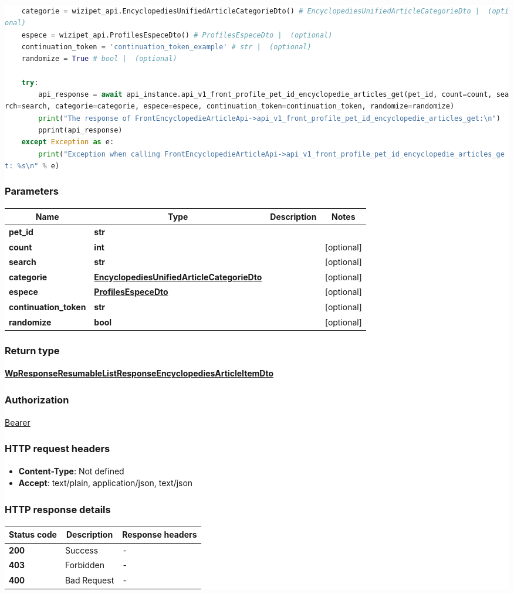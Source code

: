 ```python
    categorie = wizipet_api.EncyclopediesUnifiedArticleCategorieDto() # EncyclopediesUnifiedArticleCategorieDto |  (optional)
    espece = wizipet_api.ProfilesEspeceDto() # ProfilesEspeceDto |  (optional)
    continuation_token = 'continuation_token_example' # str |  (optional)
    randomize = True # bool |  (optional)

    try:
        api_response = await api_instance.api_v1_front_profile_pet_id_encyclopedie_articles_get(pet_id, count=count, search=search, categorie=categorie, espece=espece, continuation_token=continuation_token, randomize=randomize)
        print("The response of FrontEncyclopedieArticleApi->api_v1_front_profile_pet_id_encyclopedie_articles_get:\n")
        pprint(api_response)
    except Exception as e:
        print("Exception when calling FrontEncyclopedieArticleApi->api_v1_front_profile_pet_id_encyclopedie_articles_get: %s\n" % e)
```



### Parameters


Name | Type | Description  | Notes
------------- | ------------- | ------------- | -------------
 **pet_id** | **str**|  | 
 **count** | **int**|  | [optional] 
 **search** | **str**|  | [optional] 
 **categorie** | [**EncyclopediesUnifiedArticleCategorieDto**](.md)|  | [optional] 
 **espece** | [**ProfilesEspeceDto**](.md)|  | [optional] 
 **continuation_token** | **str**|  | [optional] 
 **randomize** | **bool**|  | [optional] 

### Return type

[**WpResponseResumableListResponseEncyclopediesArticleItemDto**](WpResponseResumableListResponseEncyclopediesArticleItemDto.md)

### Authorization

[Bearer](../README.md#Bearer)

### HTTP request headers

 - **Content-Type**: Not defined
 - **Accept**: text/plain, application/json, text/json

### HTTP response details

| Status code | Description | Response headers |
|-------------|-------------|------------------|
**200** | Success |  -  |
**403** | Forbidden |  -  |
**400** | Bad Request |  -  |
